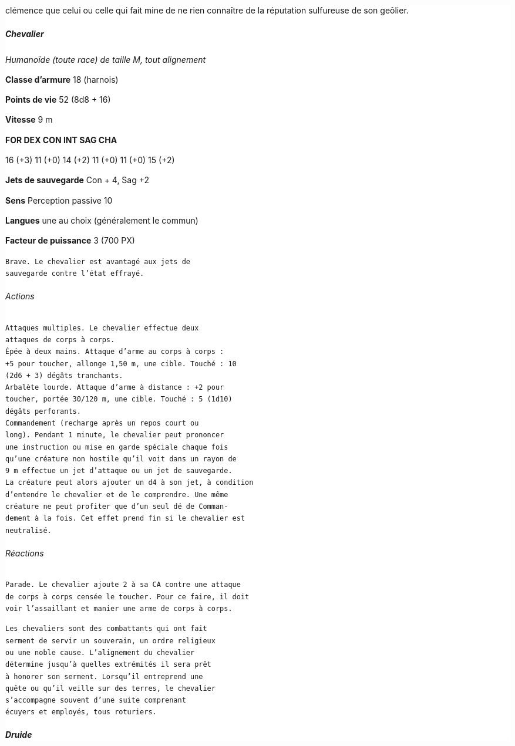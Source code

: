 clémence que celui ou celle qui fait mine de ne rien
connaître de la réputation sulfureuse de son geôlier.

##### Chevalier

_Humanoïde (toute race) de taille M, tout alignement_

**Classe d’armure** 18 (harnois)

**Points de vie** 52 (8d8 + 16)

**Vitesse** 9 m

**FOR DEX CON INT SAG CHA**

16 (+3) 11 (+0) 14 (+2) 11 (+0) 11 (+0) 15 (+2)

**Jets de sauvegarde** Con + 4, Sag +2

**Sens** Perception passive 10

**Langues** une au choix (généralement le commun)

**Facteur de puissance** 3 (700 PX)

```
Brave. Le chevalier est avantagé aux jets de
sauvegarde contre l’état effrayé.
```
###### Actions

```
Attaques multiples. Le chevalier effectue deux
attaques de corps à corps.
Épée à deux mains. Attaque d’arme au corps à corps :
+5 pour toucher, allonge 1,50 m, une cible. Touché : 10
(2d6 + 3) dégâts tranchants.
Arbalète lourde. Attaque d’arme à distance : +2 pour
toucher, portée 30/120 m, une cible. Touché : 5 (1d10)
dégâts perforants.
Commandement (recharge après un repos court ou
long). Pendant 1 minute, le chevalier peut prononcer
une instruction ou mise en garde spéciale chaque fois
qu’une créature non hostile qu’il voit dans un rayon de
9 m effectue un jet d’attaque ou un jet de sauvegarde.
La créature peut alors ajouter un d4 à son jet, à condition
d’entendre le chevalier et de le comprendre. Une même
créature ne peut profiter que d’un seul dé de Comman-
dement à la fois. Cet effet prend fin si le chevalier est
neutralisé.
```
###### Réactions

```
Parade. Le chevalier ajoute 2 à sa CA contre une attaque
de corps à corps censée le toucher. Pour ce faire, il doit
voir l’assaillant et manier une arme de corps à corps.
```
```
Les chevaliers sont des combattants qui ont fait
serment de servir un souverain, un ordre religieux
ou une noble cause. L’alignement du chevalier
détermine jusqu’à quelles extrémités il sera prêt
à honorer son serment. Lorsqu’il entreprend une
quête ou qu’il veille sur des terres, le chevalier
s’accompagne souvent d’une suite comprenant
écuyers et employés, tous roturiers.
```
##### Druide
